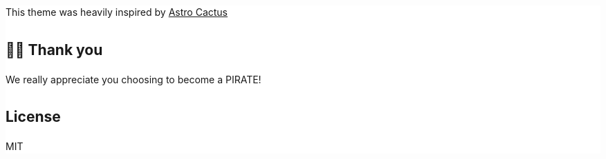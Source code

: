 This theme was heavily inspired by [Astro Cactus](https://github.com/chrismwilliams/astro-theme-cactus/)

## 🏴‍☠️ Thank you

We really appreciate you choosing to become a PIRATE!

[PIRATE]: https://PIRATEweb.org
[Astro]: https://astro.build
[Keystatic]: https://keystatic.com


## License

MIT
